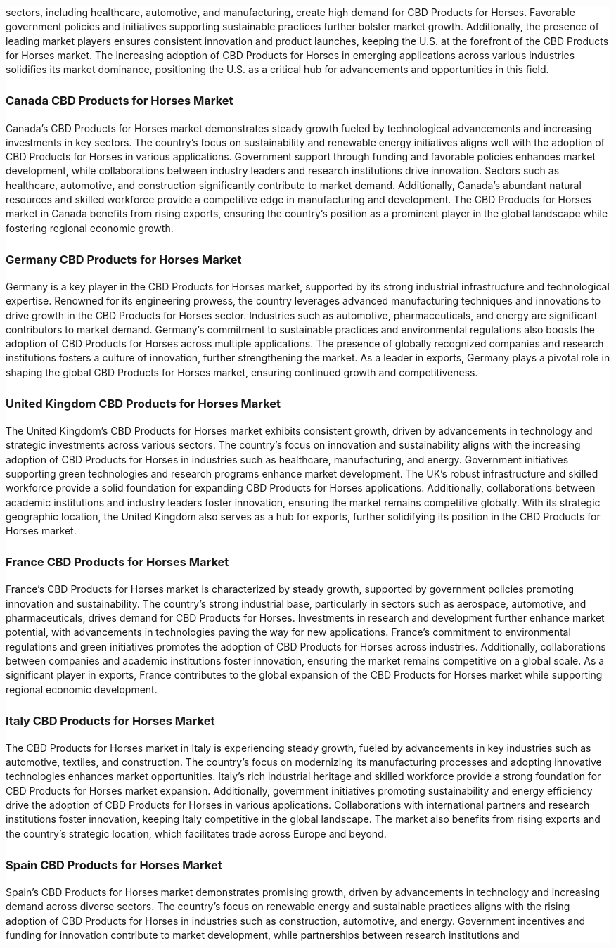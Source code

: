 sectors, including healthcare, automotive, and manufacturing, create high demand for CBD Products for Horses. Favorable government policies and initiatives supporting sustainable practices further bolster market growth. Additionally, the presence of leading market players ensures consistent innovation and product launches, keeping the U.S. at the forefront of the CBD Products for Horses market. The increasing adoption of CBD Products for Horses in emerging applications across various industries solidifies its market dominance, positioning the U.S. as a critical hub for advancements and opportunities in this field.</p><h3>Canada CBD Products for Horses Market</h3><p>Canada&rsquo;s CBD Products for Horses market demonstrates steady growth fueled by technological advancements and increasing investments in key sectors. The country&rsquo;s focus on sustainability and renewable energy initiatives aligns well with the adoption of CBD Products for Horses in various applications. Government support through funding and favorable policies enhances market development, while collaborations between industry leaders and research institutions drive innovation. Sectors such as healthcare, automotive, and construction significantly contribute to market demand. Additionally, Canada&rsquo;s abundant natural resources and skilled workforce provide a competitive edge in manufacturing and development. The CBD Products for Horses market in Canada benefits from rising exports, ensuring the country&rsquo;s position as a prominent player in the global landscape while fostering regional economic growth.</p><h3>Germany CBD Products for Horses Market</h3><p>Germany is a key player in the CBD Products for Horses market, supported by its strong industrial infrastructure and technological expertise. Renowned for its engineering prowess, the country leverages advanced manufacturing techniques and innovations to drive growth in the CBD Products for Horses sector. Industries such as automotive, pharmaceuticals, and energy are significant contributors to market demand. Germany&rsquo;s commitment to sustainable practices and environmental regulations also boosts the adoption of CBD Products for Horses across multiple applications. The presence of globally recognized companies and research institutions fosters a culture of innovation, further strengthening the market. As a leader in exports, Germany plays a pivotal role in shaping the global CBD Products for Horses market, ensuring continued growth and competitiveness.</p><h3>United Kingdom CBD Products for Horses Market</h3><p>The United Kingdom&rsquo;s CBD Products for Horses market exhibits consistent growth, driven by advancements in technology and strategic investments across various sectors. The country&rsquo;s focus on innovation and sustainability aligns with the increasing adoption of CBD Products for Horses in industries such as healthcare, manufacturing, and energy. Government initiatives supporting green technologies and research programs enhance market development. The UK&rsquo;s robust infrastructure and skilled workforce provide a solid foundation for expanding CBD Products for Horses applications. Additionally, collaborations between academic institutions and industry leaders foster innovation, ensuring the market remains competitive globally. With its strategic geographic location, the United Kingdom also serves as a hub for exports, further solidifying its position in the CBD Products for Horses market.</p><h3>France CBD Products for Horses Market</h3><p>France&rsquo;s CBD Products for Horses market is characterized by steady growth, supported by government policies promoting innovation and sustainability. The country&rsquo;s strong industrial base, particularly in sectors such as aerospace, automotive, and pharmaceuticals, drives demand for CBD Products for Horses. Investments in research and development further enhance market potential, with advancements in technologies paving the way for new applications. France&rsquo;s commitment to environmental regulations and green initiatives promotes the adoption of CBD Products for Horses across industries. Additionally, collaborations between companies and academic institutions foster innovation, ensuring the market remains competitive on a global scale. As a significant player in exports, France contributes to the global expansion of the CBD Products for Horses market while supporting regional economic development.</p><h3>Italy CBD Products for Horses Market</h3><p>The CBD Products for Horses market in Italy is experiencing steady growth, fueled by advancements in key industries such as automotive, textiles, and construction. The country&rsquo;s focus on modernizing its manufacturing processes and adopting innovative technologies enhances market opportunities. Italy&rsquo;s rich industrial heritage and skilled workforce provide a strong foundation for CBD Products for Horses market expansion. Additionally, government initiatives promoting sustainability and energy efficiency drive the adoption of CBD Products for Horses in various applications. Collaborations with international partners and research institutions foster innovation, keeping Italy competitive in the global landscape. The market also benefits from rising exports and the country&rsquo;s strategic location, which facilitates trade across Europe and beyond.</p><h3>Spain CBD Products for Horses Market</h3><p>Spain&rsquo;s CBD Products for Horses market demonstrates promising growth, driven by advancements in technology and increasing demand across diverse sectors. The country&rsquo;s focus on renewable energy and sustainable practices aligns with the rising adoption of CBD Products for Horses in industries such as construction, automotive, and energy. Government incentives and funding for innovation contribute to market development, while partnerships between research institutions and